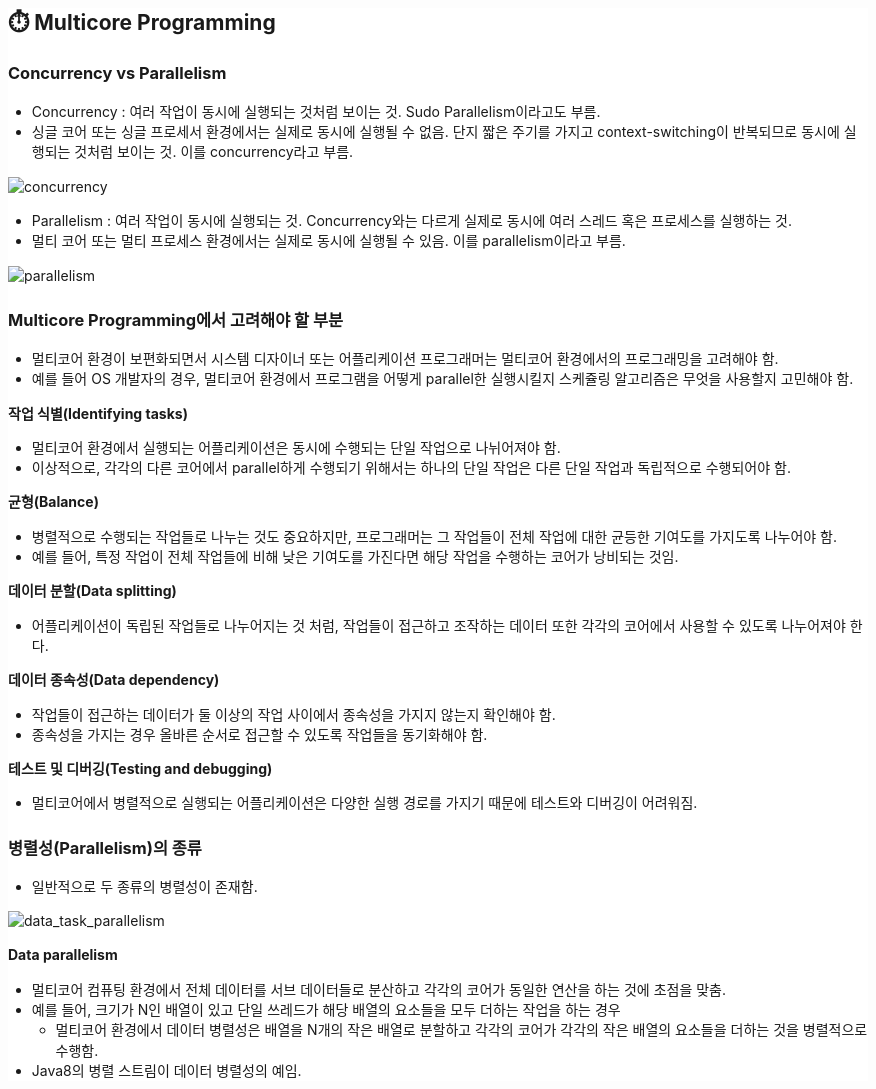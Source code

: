 ## **⏱️ Multicore Programming**

### **Concurrency vs Parallelism**

- Concurrency : 여러 작업이 동시에 실행되는 것처럼 보이는 것. Sudo Parallelism이라고도 부름.
- 싱글 코어 또는 싱글 프로세서 환경에서는 실제로 동시에 실행될 수 없음. 단지 짧은 주기를 가지고 context-switching이 반복되므로 동시에 실행되는 것처럼 보이는 것. 이를 concurrency라고 부름.

![concurrency](https://user-images.githubusercontent.com/39883609/205623407-d9df49fd-500c-43ac-9375-f5670ebaa1e1.png)

- Parallelism : 여러 작업이 동시에 실행되는 것. Concurrency와는 다르게 실제로 동시에 여러 스레드 혹은 프로세스를 실행하는 것.
- 멀티 코어 또는 멀티 프로세스 환경에서는 실제로 동시에 실행될 수 있음. 이를 parallelism이라고 부름.

![parallelism](https://user-images.githubusercontent.com/39883609/205623834-85481642-edcc-489f-9bf0-797158536d60.png)

### **Multicore Programming에서 고려해야 할 부분**

- 멀티코어 환경이 보편화되면서 시스템 디자이너 또는 어플리케이션 프로그래머는 멀티코어 환경에서의 프로그래밍을 고려해야 함.
- 예를 들어 OS 개발자의 경우, 멀티코어 환경에서 프로그램을 어떻게 parallel한 실행시킬지 스케쥴링 알고리즘은 무엇을 사용할지 고민해야 함.

**작업 식별(Identifying tasks)**

- 멀티코어 환경에서 실행되는 어플리케이션은 동시에 수행되는 단일 작업으로 나뉘어져야 함.
- 이상적으로, 각각의 다른 코어에서 parallel하게 수행되기 위해서는 하나의 단일 작업은 다른 단일 작업과 독립적으로 수행되어야 함.

**균형(Balance)**

- 병렬적으로 수행되는 작업들로 나누는 것도 중요하지만, 프로그래머는 그 작업들이 전체 작업에 대한 균등한 기여도를 가지도록 나누어야 함.
- 예를 들어, 특정 작업이 전체 작업들에 비해 낮은 기여도를 가진다면 해당 작업을 수행하는 코어가 낭비되는 것임.

**데이터 분할(Data splitting)**

- 어플리케이션이 독립된 작업들로 나누어지는 것 처럼, 작업들이 접근하고 조작하는 데이터 또한 각각의 코어에서 사용할 수 있도록 나누어져야 한다.

**데이터 종속성(Data dependency)**

- 작업들이 접근하는 데이터가 둘 이상의 작업 사이에서 종속성을 가지지 않는지 확인해야 함.
- 종속성을 가지는 경우 올바른 순서로 접근할 수 있도록 작업들을 동기화해야 함.

**테스트 및 디버깅(Testing and debugging)**

- 멀티코어에서 병렬적으로 실행되는 어플리케이션은 다양한 실행 경로를 가지기 때문에 테스트와 디버깅이 어려워짐.

### **병렬성(Parallelism)의 종류**

- 일반적으로 두 종류의 병렬성이 존재함.

![data_task_parallelism](https://user-images.githubusercontent.com/39883609/206079812-a98602fe-dbc2-460d-8520-5ed639f4e6b0.png)

**Data parallelism**

- 멀티코어 컴퓨팅 환경에서 전체 데이터를 서브 데이터들로 분산하고 각각의 코어가 동일한 연산을 하는 것에 초점을 맞춤.
- 예를 들어, 크기가 N인 배열이 있고 단일 쓰레드가 해당 배열의 요소들을 모두 더하는 작업을 하는 경우
  - 멀티코어 환경에서 데이터 병렬성은 배열을 N개의 작은 배열로 분할하고 각각의 코어가 각각의 작은 배열의 요소들을 더하는 것을 병렬적으로 수행함.
- Java8의 병렬 스트림이 데이터 병렬성의 예임.
